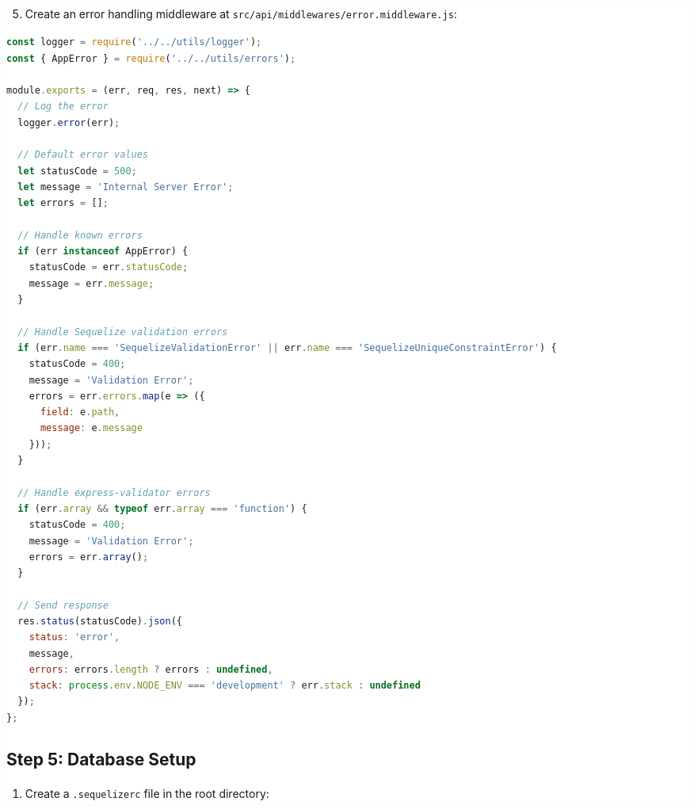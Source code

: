 5. Create an error handling middleware at `src/api/middlewares/error.middleware.js`:

```javascript
const logger = require('../../utils/logger');
const { AppError } = require('../../utils/errors');

module.exports = (err, req, res, next) => {
  // Log the error
  logger.error(err);
  
  // Default error values
  let statusCode = 500;
  let message = 'Internal Server Error';
  let errors = [];
  
  // Handle known errors
  if (err instanceof AppError) {
    statusCode = err.statusCode;
    message = err.message;
  }
  
  // Handle Sequelize validation errors
  if (err.name === 'SequelizeValidationError' || err.name === 'SequelizeUniqueConstraintError') {
    statusCode = 400;
    message = 'Validation Error';
    errors = err.errors.map(e => ({
      field: e.path,
      message: e.message
    }));
  }
  
  // Handle express-validator errors
  if (err.array && typeof err.array === 'function') {
    statusCode = 400;
    message = 'Validation Error';
    errors = err.array();
  }
  
  // Send response
  res.status(statusCode).json({
    status: 'error',
    message,
    errors: errors.length ? errors : undefined,
    stack: process.env.NODE_ENV === 'development' ? err.stack : undefined
  });
};
```

## Step 5: Database Setup

1. Create a `.sequelizerc` file in the root directory:
